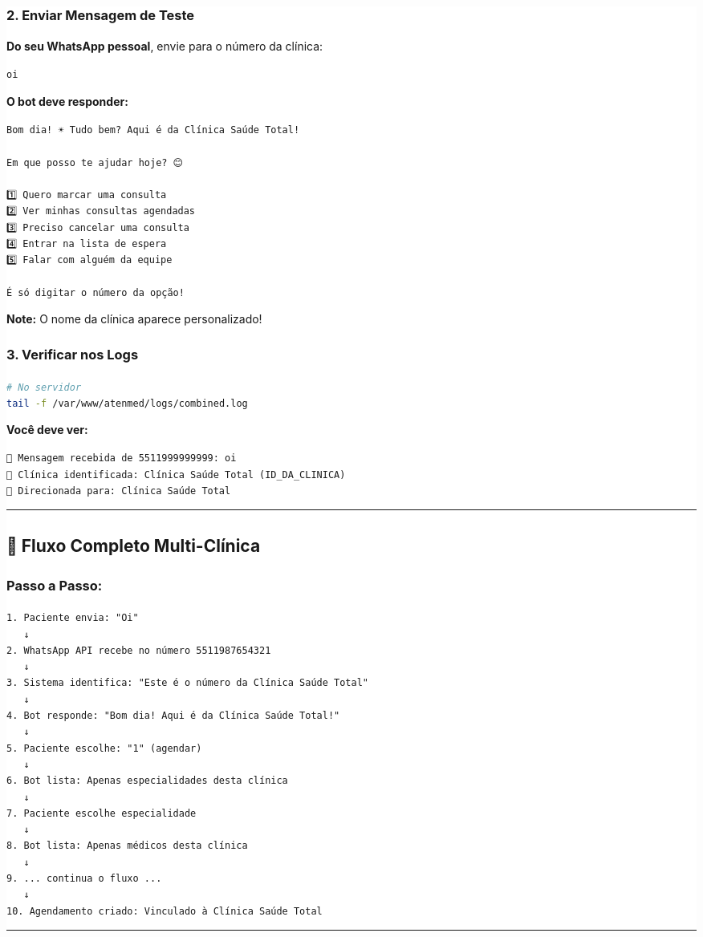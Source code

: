 ### 2. Enviar Mensagem de Teste

**Do seu WhatsApp pessoal**, envie para o número da clínica:

```
oi
```

**O bot deve responder:**
```
Bom dia! ☀️ Tudo bem? Aqui é da Clínica Saúde Total!

Em que posso te ajudar hoje? 😊

1️⃣ Quero marcar uma consulta
2️⃣ Ver minhas consultas agendadas
3️⃣ Preciso cancelar uma consulta
4️⃣ Entrar na lista de espera
5️⃣ Falar com alguém da equipe

É só digitar o número da opção!
```

**Note:** O nome da clínica aparece personalizado!

### 3. Verificar nos Logs

```bash
# No servidor
tail -f /var/www/atenmed/logs/combined.log
```

**Você deve ver:**
```
📩 Mensagem recebida de 5511999999999: oi
🏥 Clínica identificada: Clínica Saúde Total (ID_DA_CLINICA)
🏥 Direcionada para: Clínica Saúde Total
```

---

## 🔄 Fluxo Completo Multi-Clínica

### Passo a Passo:

```
1. Paciente envia: "Oi"
   ↓
2. WhatsApp API recebe no número 5511987654321
   ↓
3. Sistema identifica: "Este é o número da Clínica Saúde Total"
   ↓
4. Bot responde: "Bom dia! Aqui é da Clínica Saúde Total!"
   ↓
5. Paciente escolhe: "1" (agendar)
   ↓
6. Bot lista: Apenas especialidades desta clínica
   ↓
7. Paciente escolhe especialidade
   ↓
8. Bot lista: Apenas médicos desta clínica
   ↓
9. ... continua o fluxo ...
   ↓
10. Agendamento criado: Vinculado à Clínica Saúde Total
```

---